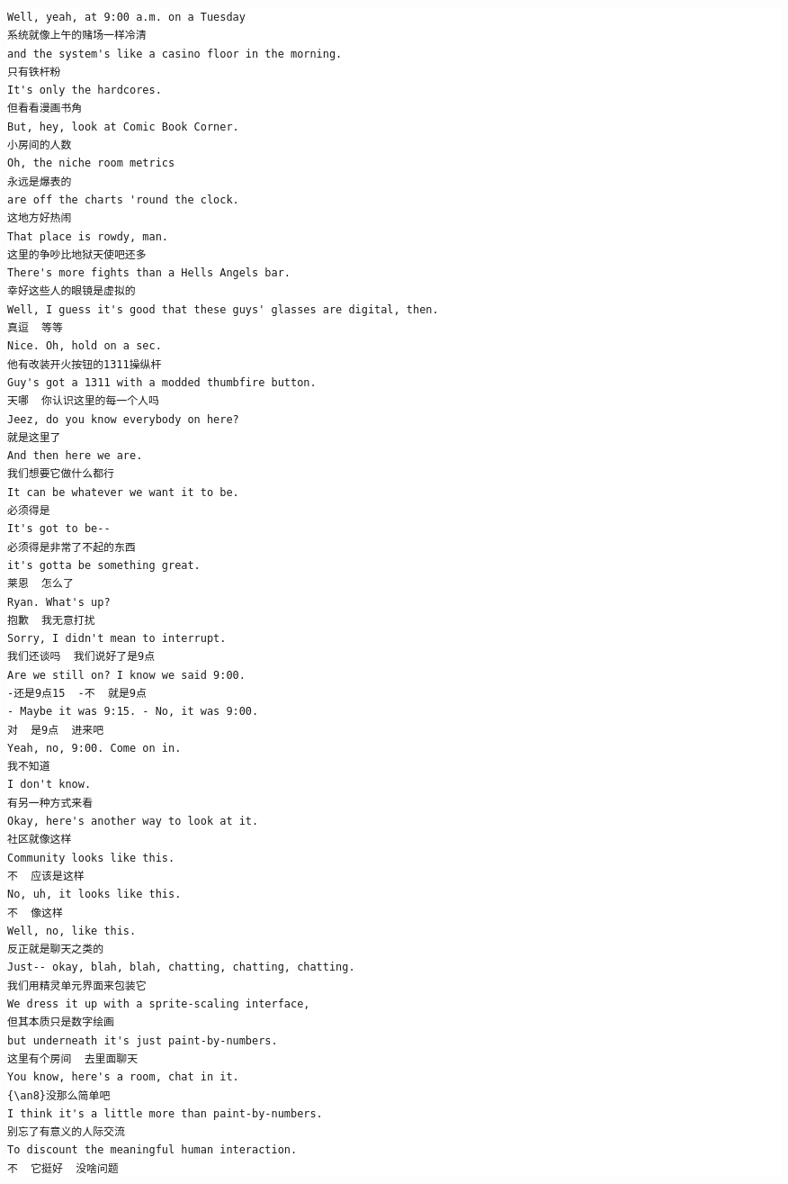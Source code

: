 	Well, yeah, at 9:00 a.m. on a Tuesday
	系统就像上午的赌场一样冷清
	and the system's like a casino floor in the morning.
	只有铁杆粉
	It's only the hardcores.
	但看看漫画书角
	But, hey, look at Comic Book Corner.
	小房间的人数
	Oh, the niche room metrics
	永远是爆表的
	are off the charts 'round the clock.
	这地方好热闹
	That place is rowdy, man.
	这里的争吵比地狱天使吧还多
	There's more fights than a Hells Angels bar.
	幸好这些人的眼镜是虚拟的
	Well, I guess it's good that these guys' glasses are digital, then.
	真逗  等等
	Nice. Oh, hold on a sec.
	他有改装开火按钮的1311操纵杆
	Guy's got a 1311 with a modded thumbfire button.
	天哪  你认识这里的每一个人吗
	Jeez, do you know everybody on here?
	就是这里了
	And then here we are.
	我们想要它做什么都行
	It can be whatever we want it to be.
	必须得是
	It's got to be--
	必须得是非常了不起的东西
	it's gotta be something great.
	莱恩  怎么了
	Ryan. What's up?
	抱歉  我无意打扰
	Sorry, I didn't mean to interrupt.
	我们还谈吗  我们说好了是9点
	Are we still on? I know we said 9:00.
	-还是9点15  -不  就是9点
	- Maybe it was 9:15. - No, it was 9:00.
	对  是9点  进来吧
	Yeah, no, 9:00. Come on in.
	我不知道
	I don't know.
	有另一种方式来看
	Okay, here's another way to look at it.
	社区就像这样
	Community looks like this.
	不  应该是这样
	No, uh, it looks like this.
	不  像这样
	Well, no, like this.
	反正就是聊天之类的
	Just-- okay, blah, blah, chatting, chatting, chatting.
	我们用精灵单元界面来包装它
	We dress it up with a sprite-scaling interface,
	但其本质只是数字绘画
	but underneath it's just paint-by-numbers.
	这里有个房间  去里面聊天
	You know, here's a room, chat in it.
	{\an8}没那么简单吧
	I think it's a little more than paint-by-numbers.
	别忘了有意义的人际交流
	To discount the meaningful human interaction.
	不  它挺好  没啥问题